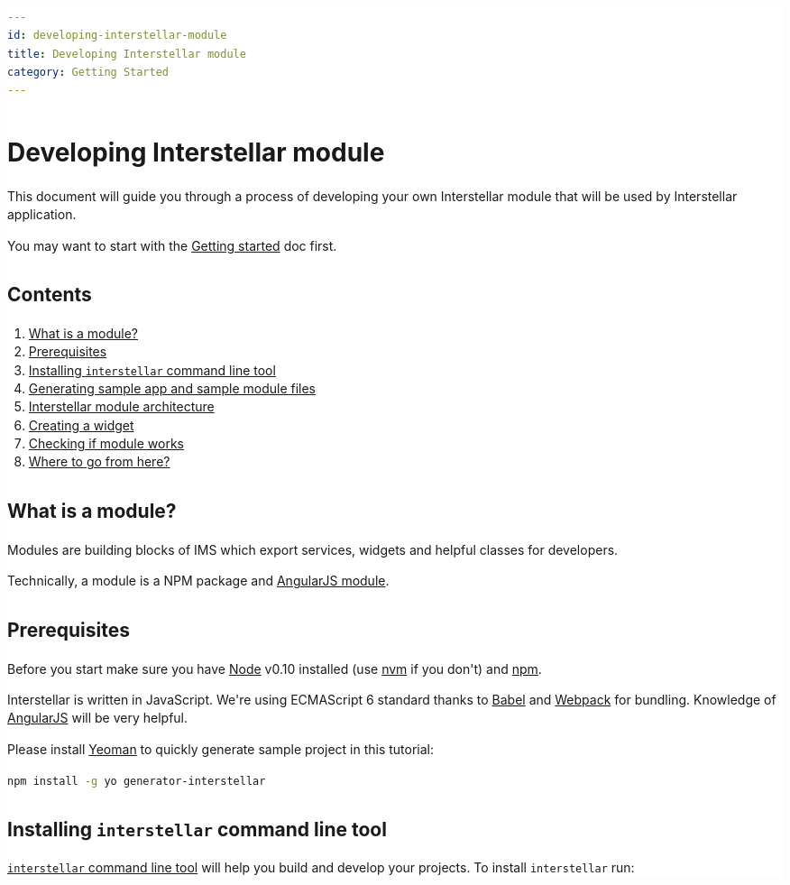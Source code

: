 ```yaml
---
id: developing-interstellar-module
title: Developing Interstellar module
category: Getting Started
---
```


Developing Interstellar module
===============

This document will guide you through a process of developing your own Interstellar module that will be used by Interstellar application.

You may want to start with the [Getting started](./) doc first.

## Contents

1. [What is a module?](#what-is-a-module)
1. [Prerequisites](#prerequisites)
1. [Installing `interstellar` command line tool](#installing-interstellar-command-line-tool)
1. [Generating sample app and sample module files](#generating-sample-app-and-sample-module-files)
1. [Interstellar module architecture](#interstellar-module-architecture)
1. [Creating a widget](#creating-a-widget)
1. [Checking if module works](#checking-if-module-works)
1. [Where to go from here?](#where-to-go-from-here)

## What is a module?

Modules are building blocks of IMS which export services, widgets and helpful classes for developers.

Technically, a module is a NPM package and [AngularJS module](https://docs.angularjs.org/guide/module).

## Prerequisites

Before you start make sure you have [Node](https://nodejs.org/) v0.10 installed (use [nvm](https://github.com/creationix/nvm) if you don't) and [npm](https://npmjs.com).

Interstellar is written in JavaScript. We're using ECMAScript 6 standard thanks to [Babel](https://babeljs.io/) and [Webpack](http://webpack.github.io/) for bundling. Knowledge of [AngularJS](https://angularjs.org/) will be very helpful.

Please install [Yeoman](http://yeoman.io/) to quickly generate sample project in this tutorial:
```bash
npm install -g yo generator-interstellar
```

## Installing `interstellar` command line tool

[`interstellar` command line tool](https://github.com/stellar/interstellar) will help you build and develop your projects. To install `interstellar` run:
